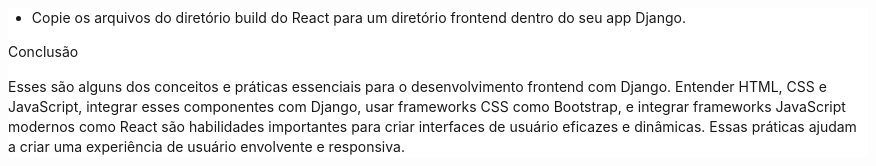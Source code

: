 - Copie os arquivos do diretório build do React para um diretório frontend dentro do seu app Django.

Conclusão

Esses são alguns dos conceitos e práticas essenciais para o desenvolvimento frontend com Django. Entender HTML, CSS e JavaScript, integrar esses componentes com Django, usar frameworks CSS como Bootstrap, e integrar frameworks JavaScript modernos como React são habilidades importantes para criar interfaces de usuário eficazes e dinâmicas. Essas práticas ajudam a criar uma experiência de usuário envolvente e responsiva.
